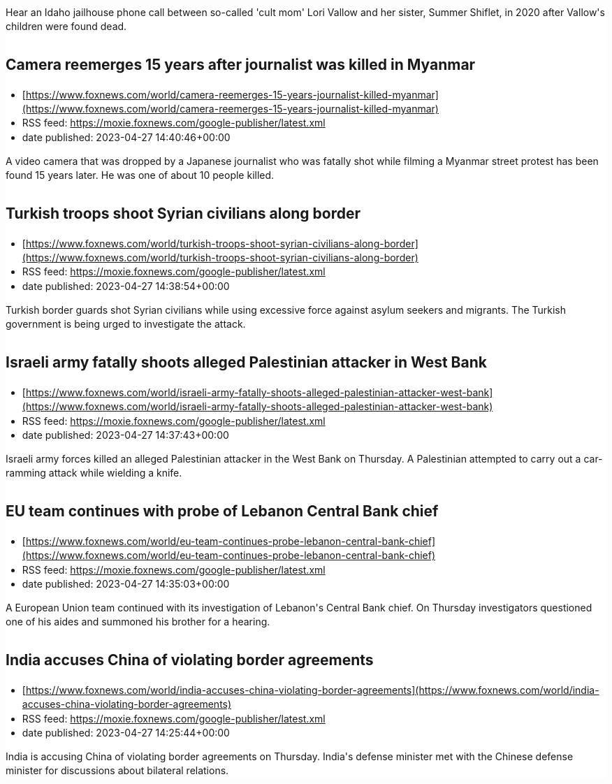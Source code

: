 Hear an Idaho jailhouse phone call between so-called &apos;cult mom&apos; Lori Vallow and her sister, Summer Shiflet, in 2020 after Vallow&apos;s children were found dead.

## Camera reemerges 15 years after journalist was killed in Myanmar
 - [https://www.foxnews.com/world/camera-reemerges-15-years-journalist-killed-myanmar](https://www.foxnews.com/world/camera-reemerges-15-years-journalist-killed-myanmar)
 - RSS feed: https://moxie.foxnews.com/google-publisher/latest.xml
 - date published: 2023-04-27 14:40:46+00:00

A video camera that was dropped by a Japanese journalist who was fatally shot while filming a Myanmar street protest has been found 15 years later. He was one of about 10 people killed.

## Turkish troops shoot Syrian civilians along border
 - [https://www.foxnews.com/world/turkish-troops-shoot-syrian-civilians-along-border](https://www.foxnews.com/world/turkish-troops-shoot-syrian-civilians-along-border)
 - RSS feed: https://moxie.foxnews.com/google-publisher/latest.xml
 - date published: 2023-04-27 14:38:54+00:00

Turkish border guards shot Syrian civilians while using excessive force against asylum seekers and migrants. The Turkish government is being urged to investigate the attack.

## Israeli army fatally shoots alleged Palestinian attacker in West Bank
 - [https://www.foxnews.com/world/israeli-army-fatally-shoots-alleged-palestinian-attacker-west-bank](https://www.foxnews.com/world/israeli-army-fatally-shoots-alleged-palestinian-attacker-west-bank)
 - RSS feed: https://moxie.foxnews.com/google-publisher/latest.xml
 - date published: 2023-04-27 14:37:43+00:00

Israeli army forces killed an alleged Palestinian attacker in the West Bank on Thursday. A Palestinian attempted to carry out a car-ramming attack while wielding a knife.

## EU team continues with probe of Lebanon Central Bank chief
 - [https://www.foxnews.com/world/eu-team-continues-probe-lebanon-central-bank-chief](https://www.foxnews.com/world/eu-team-continues-probe-lebanon-central-bank-chief)
 - RSS feed: https://moxie.foxnews.com/google-publisher/latest.xml
 - date published: 2023-04-27 14:35:03+00:00

A European Union team continued with its investigation of Lebanon&apos;s Central Bank chief. On Thursday investigators questioned one of his aides and summoned his brother for a hearing.

## India accuses China of violating border agreements
 - [https://www.foxnews.com/world/india-accuses-china-violating-border-agreements](https://www.foxnews.com/world/india-accuses-china-violating-border-agreements)
 - RSS feed: https://moxie.foxnews.com/google-publisher/latest.xml
 - date published: 2023-04-27 14:25:44+00:00

India is accusing China of violating border agreements on Thursday. India&apos;s defense minister met with the Chinese defense minister for discussions about bilateral relations.
